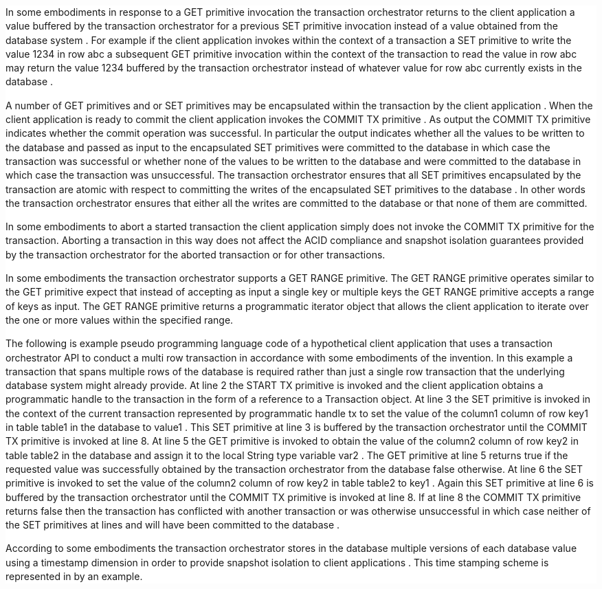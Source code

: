 In some embodiments in response to a GET primitive invocation the transaction orchestrator returns to the client application a value buffered by the transaction orchestrator for a previous SET primitive invocation instead of a value obtained from the database system . For example if the client application invokes within the context of a transaction a SET primitive to write the value 1234 in row abc a subsequent GET primitive invocation within the context of the transaction to read the value in row abc may return the value 1234 buffered by the transaction orchestrator instead of whatever value for row abc currently exists in the database .

A number of GET primitives and or SET primitives may be encapsulated within the transaction by the client application . When the client application is ready to commit the client application invokes the COMMIT TX primitive . As output the COMMIT TX primitive indicates whether the commit operation was successful. In particular the output indicates whether all the values to be written to the database and passed as input to the encapsulated SET primitives were committed to the database in which case the transaction was successful or whether none of the values to be written to the database and were committed to the database in which case the transaction was unsuccessful. The transaction orchestrator ensures that all SET primitives encapsulated by the transaction are atomic with respect to committing the writes of the encapsulated SET primitives to the database . In other words the transaction orchestrator ensures that either all the writes are committed to the database or that none of them are committed.

In some embodiments to abort a started transaction the client application simply does not invoke the COMMIT TX primitive for the transaction. Aborting a transaction in this way does not affect the ACID compliance and snapshot isolation guarantees provided by the transaction orchestrator for the aborted transaction or for other transactions.

In some embodiments the transaction orchestrator supports a GET RANGE primitive. The GET RANGE primitive operates similar to the GET primitive expect that instead of accepting as input a single key or multiple keys the GET RANGE primitive accepts a range of keys as input. The GET RANGE primitive returns a programmatic iterator object that allows the client application to iterate over the one or more values within the specified range.

The following is example pseudo programming language code of a hypothetical client application that uses a transaction orchestrator API to conduct a multi row transaction in accordance with some embodiments of the invention. In this example a transaction that spans multiple rows of the database is required rather than just a single row transaction that the underlying database system might already provide. At line 2 the START TX primitive is invoked and the client application obtains a programmatic handle to the transaction in the form of a reference to a Transaction object. At line 3 the SET primitive is invoked in the context of the current transaction represented by programmatic handle tx to set the value of the column1 column of row key1 in table table1 in the database to value1 . This SET primitive at line 3 is buffered by the transaction orchestrator until the COMMIT TX primitive is invoked at line 8. At line 5 the GET primitive is invoked to obtain the value of the column2 column of row key2 in table table2 in the database and assign it to the local String type variable var2 . The GET primitive at line 5 returns true if the requested value was successfully obtained by the transaction orchestrator from the database false otherwise. At line 6 the SET primitive is invoked to set the value of the column2 column of row key2 in table table2 to key1 . Again this SET primitive at line 6 is buffered by the transaction orchestrator until the COMMIT TX primitive is invoked at line 8. If at line 8 the COMMIT TX primitive returns false then the transaction has conflicted with another transaction or was otherwise unsuccessful in which case neither of the SET primitives at lines and will have been committed to the database .

According to some embodiments the transaction orchestrator stores in the database multiple versions of each database value using a timestamp dimension in order to provide snapshot isolation to client applications . This time stamping scheme is represented in by an example.
